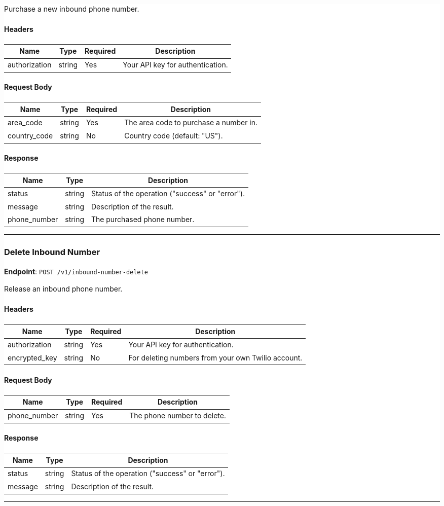Purchase a new inbound phone number.

#### Headers

| Name | Type | Required | Description |
|------|------|----------|-------------|
| authorization | string | Yes | Your API key for authentication. |

#### Request Body

| Name | Type | Required | Description |
|------|------|----------|-------------|
| area_code | string | Yes | The area code to purchase a number in. |
| country_code | string | No | Country code (default: "US"). |

#### Response

| Name | Type | Description |
|------|------|-------------|
| status | string | Status of the operation ("success" or "error"). |
| message | string | Description of the result. |
| phone_number | string | The purchased phone number. |

---

### Delete Inbound Number

**Endpoint**: `POST /v1/inbound-number-delete`

Release an inbound phone number.

#### Headers

| Name | Type | Required | Description |
|------|------|----------|-------------|
| authorization | string | Yes | Your API key for authentication. |
| encrypted_key | string | No | For deleting numbers from your own Twilio account. |

#### Request Body

| Name | Type | Required | Description |
|------|------|----------|-------------|
| phone_number | string | Yes | The phone number to delete. |

#### Response

| Name | Type | Description |
|------|------|-------------|
| status | string | Status of the operation ("success" or "error"). |
| message | string | Description of the result. |

---